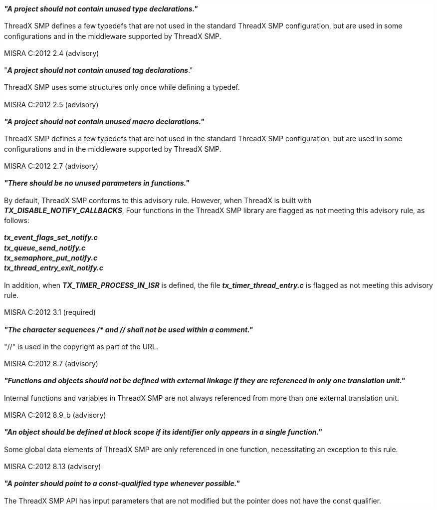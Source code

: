 **_"A project should not contain unused type declarations."_**

ThreadX SMP defines a few typedefs that are not used in the standard ThreadX SMP configuration, but are used in some configurations and in the middleware supported by ThreadX SMP.

MISRA C:2012 2.4 (advisory)

"**_A project should not contain unused tag declarations_**."

ThreadX SMP uses some structures only once while defining a typedef.

MISRA C:2012 2.5 (advisory)

**_"A project should not contain unused macro declarations."_**

ThreadX SMP defines a few typedefs that are not used in the standard ThreadX SMP configuration, but are used in some configurations and in the middleware supported by ThreadX SMP.

MISRA C:2012 2.7 (advisory)

**_"There should be no unused parameters in functions."_**

By default, ThreadX SMP conforms to this advisory rule. However, when ThreadX is built with **_TX_DISABLE_NOTIFY_CALLBACKS_**, Four functions in the ThreadX SMP library are flagged as not meeting this advisory rule, as follows:

**_tx_event_flags_set_notify.c  
tx_queue_send_notify.c  
tx_semaphore_put_notify.c  
tx_thread_entry_exit_notify.c_**

In addition, when **_TX_TIMER_PROCESS_IN_ISR_** is defined, the file **_tx_timer_thread_entry.c_** is flagged as not meeting this advisory rule.

MISRA C:2012 3.1 (required)

**_"The character sequences /\* and // shall not be used within a comment."_**

"//" is used in the copyright as part of the URL. 

MISRA C:2012 8.7 (advisory)

**_"Functions and objects should not be defined with external linkage if they are referenced in only one translation unit."_**

Internal functions and variables in ThreadX SMP are not always referenced from more than one external translation unit.

MISRA C:2012 8.9_b (advisory)

**_"An object should be defined at block scope if its identifier only appears in a single function."_**

Some global data elements of ThreadX SMP are only referenced in one function, necessitating an exception to this rule.

MISRA C:2012 8.13 (advisory)

**_"A pointer should point to a const-qualified type whenever
possible."_**

The ThreadX SMP API has input parameters that are not modified but the
pointer does not have the const qualifier.
